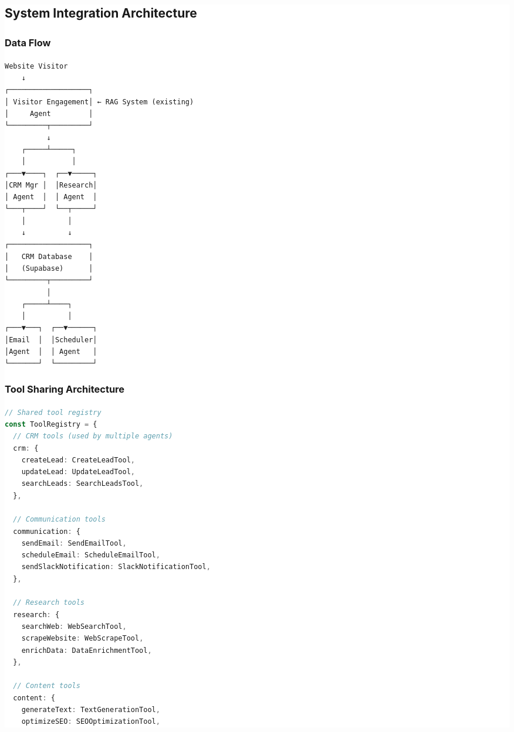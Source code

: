 
## System Integration Architecture

### Data Flow

```
Website Visitor
    ↓
┌───────────────────┐
│ Visitor Engagement│ ← RAG System (existing)
│     Agent         │
└─────────┬─────────┘
          ↓
    ┌─────┴─────┐
    │           │
┌───▼────┐  ┌──▼─────┐
│CRM Mgr │  │Research│
│ Agent  │  │ Agent  │
└───┬────┘  └──┬─────┘
    │          │
    ↓          ↓
┌───────────────────┐
│   CRM Database    │
│   (Supabase)      │
└─────────┬─────────┘
          │
    ┌─────┴────┐
    │          │
┌───▼───┐  ┌──▼──────┐
│Email  │  │Scheduler│
│Agent  │  │ Agent   │
└───────┘  └─────────┘
```

### Tool Sharing Architecture

```typescript
// Shared tool registry
const ToolRegistry = {
  // CRM tools (used by multiple agents)
  crm: {
    createLead: CreateLeadTool,
    updateLead: UpdateLeadTool,
    searchLeads: SearchLeadsTool,
  },
  
  // Communication tools
  communication: {
    sendEmail: SendEmailTool,
    scheduleEmail: ScheduleEmailTool,
    sendSlackNotification: SlackNotificationTool,
  },
  
  // Research tools
  research: {
    searchWeb: WebSearchTool,
    scrapeWebsite: WebScrapeTool,
    enrichData: DataEnrichmentTool,
  },
  
  // Content tools
  content: {
    generateText: TextGenerationTool,
    optimizeSEO: SEOOptimizationTool,
```